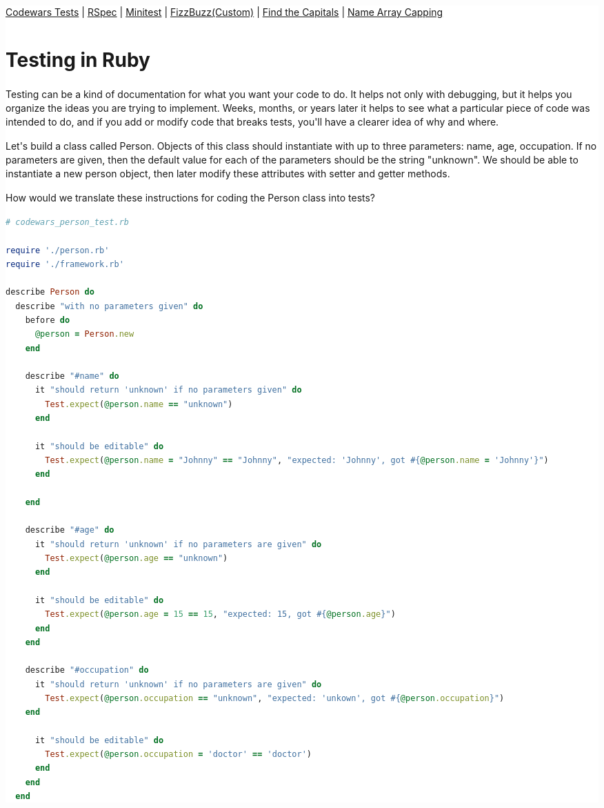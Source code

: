 [Codewars Tests](https://github.com/Codewars/kata-test-framework-ruby) | [RSpec](http://rspec.info/) | [Minitest](http://ruby-doc.org/stdlib-2.1.1/libdoc/minitest/rdoc/MiniTest.html) | [FizzBuzz(Custom)](http://www.codewars.com/kata/5355a811a93a501adf000ab7/train/ruby) | [Find the Capitals](http://www.codewars.com/kata/53573877d5493b4d6e00050c/train/ruby) | [Name Array Capping](http://www.codewars.com/kata/5356ad2cbb858025d800111d/train/ruby)
  
# Testing in Ruby  
Testing can be a kind of documentation for what you want your code to do. It helps not only with debugging, but it helps you organize the ideas you are trying to implement. Weeks, months, or years later it helps to see what a particular piece of code was intended to do, and if you add or modify code that breaks tests, you'll have a clearer idea of why and where.  
  
Let's build a class called Person. Objects of this class should instantiate with up to three parameters: name, age, occupation. If no parameters are given, then the default value for each of the parameters should be the string "unknown". We should be able to instantiate a new person object, then later modify these attributes with setter and getter methods.  
  
How would we translate these instructions for coding the Person class into tests?
```ruby
# codewars_person_test.rb

require './person.rb'
require './framework.rb'

describe Person do
  describe "with no parameters given" do
    before do
      @person = Person.new
    end

    describe "#name" do
      it "should return 'unknown' if no parameters given" do
        Test.expect(@person.name == "unknown")
      end

      it "should be editable" do
        Test.expect(@person.name = "Johnny" == "Johnny", "expected: 'Johnny', got #{@person.name = 'Johnny'}")
      end

    end

    describe "#age" do
      it "should return 'unknown' if no parameters are given" do
        Test.expect(@person.age == "unknown")
      end

      it "should be editable" do
        Test.expect(@person.age = 15 == 15, "expected: 15, got #{@person.age}")
      end
    end

    describe "#occupation" do
      it "should return 'unknown' if no parameters are given" do
        Test.expect(@person.occupation == "unknown", "expected: 'unkown', got #{@person.occupation}")
    end

      it "should be editable" do
        Test.expect(@person.occupation = 'doctor' == 'doctor')
      end
    end
  end
```